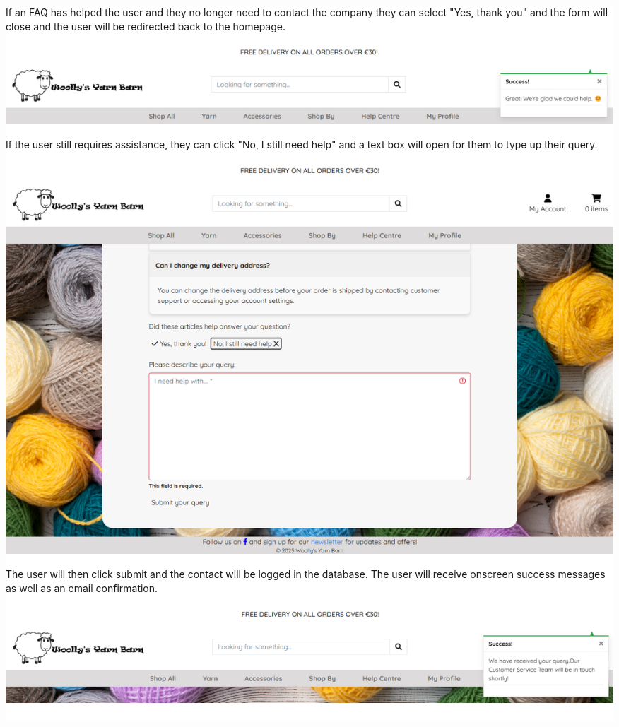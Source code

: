 
 If an FAQ has helped the user and they no longer need to contact the company they can select "Yes, thank you" and the form will close and the user will be redirected back to the homepage.

 ![Contact Form No More Help](static/images/README_images/contact_finished.png)

 If the user still requires assistance, they can click "No, I still need help" and a text box will open for them to type up their query.

 ![Contact Form Need More Help](static/images/README_images/contact_still_need_help.png)

 The user will then click submit and the contact will be logged in the database. The user will receive onscreen success messages as well as an email confirmation.

 ![Contact Form](static/images/README_images/contact_success_message.png)
    